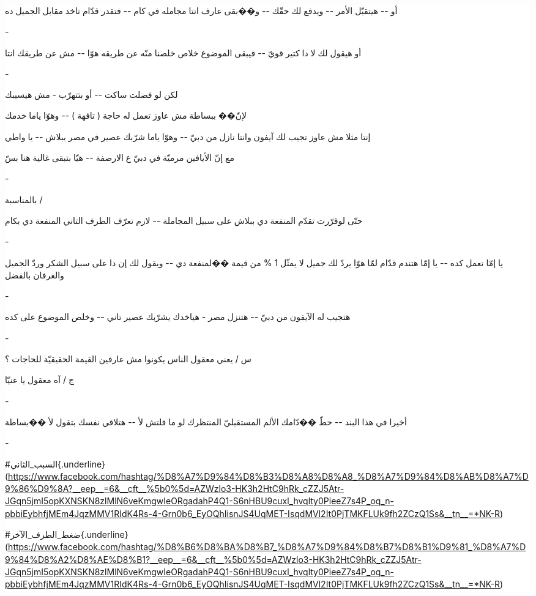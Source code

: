 أو -- هيتقبّل الأمر -- ويدفع لك حقّك -- و��بقى عارف انتا مجامله في كام --
فتقدر قدّام تاخد مقابل الجميل ده

\-

أو هيقول لك لا دا كتير قويّ -- فيبقى الموضوع خلاص خلصنا منّه عن طريقه هوّا
-- مش عن طريقك انتا

\-

لكن لو فضلت ساكت -- أو بتتهرّب - مش هيسيبك

لإنّ�� ببساطة مش عاوز تعمل له حاجة ( تافهة ) -- وهوّا ياما
خدمك

إنتا مثلا مش عاوز تجيب لك آيفون وانتا نازل من دبيّ -- وهوّا ياما شرّبك
عصير في مصر ببلاش -- يا واطي

مع إنّ الأيافين مرميّة في دبيّ ع الارصفة -- هيّا بتبقى غالية هنا
بسّ

\-

بالمناسبة /

حتّى لوقرّرت تقدّم المنفعة دي ببلاش على سبيل المجاملة -- لازم تعرّف الطرف
التاني المنفعة دي بكام

\-

يا إمّا تعمل كده -- يا إمّا هتندم قدّام لمّا هوّا يردّ لك جميل لا يمثّل 1 % من
قيمة ��لمنفعة دي -- ويقول لك إن دا على سبيل الشكر وردّ الجميل والعرفان
بالفضل

\-

هتجيب له الآيفون من دبيّ -- هتنزل مصر - هياخدك يشرّبك عصير تاني -- وخلص
الموضوع على كده

\-

س / يعني معقول الناس يكونوا مش عارفين القيمة الحقيقيّة للحاجات
؟

ج / آه معقول يا عنيّا

\-

أخيرا في هذا البند -- حطّ ��دّامك الألم المستقبليّ المنتظرك لو ما قلتش لأ
-- هتلاقي نفسك بتقول لأ ��بساطة

\-

\#السبب_الثاني{.underline}(https://www.facebook.com/hashtag/%D8%A7%D9%84%D8%B3%D8%A8%D8%A8_%D8%A7%D9%84%D8%AB%D8%A7%D9%86%D9%8A?__eep__=6&__cft__%5b0%5d=AZWzlo3-HK3h2HtC9hRk_cZZJ5Atr-JGqn5jmI5opKXNSKN8zlMlN6veKmgwIeORgadahP4Q1-S6nHBU9cuxl_hvqlty0PieeZ7s4P_oq_n-pbbiEybhfjMEm4JqzMMV1RIdK4Rs-4-Grn0b6_EyOQhIisnJS4UqMET-IsqdMVl2It0PjTMKFLUk9fh2ZCzQ1Ss&__tn__=*NK-R)

\#ضغط_الطرف_الآخر{.underline}(https://www.facebook.com/hashtag/%D8%B6%D8%BA%D8%B7_%D8%A7%D9%84%D8%B7%D8%B1%D9%81_%D8%A7%D9%84%D8%A2%D8%AE%D8%B1?__eep__=6&__cft__%5b0%5d=AZWzlo3-HK3h2HtC9hRk_cZZJ5Atr-JGqn5jmI5opKXNSKN8zlMlN6veKmgwIeORgadahP4Q1-S6nHBU9cuxl_hvqlty0PieeZ7s4P_oq_n-pbbiEybhfjMEm4JqzMMV1RIdK4Rs-4-Grn0b6_EyOQhIisnJS4UqMET-IsqdMVl2It0PjTMKFLUk9fh2ZCzQ1Ss&__tn__=*NK-R)
